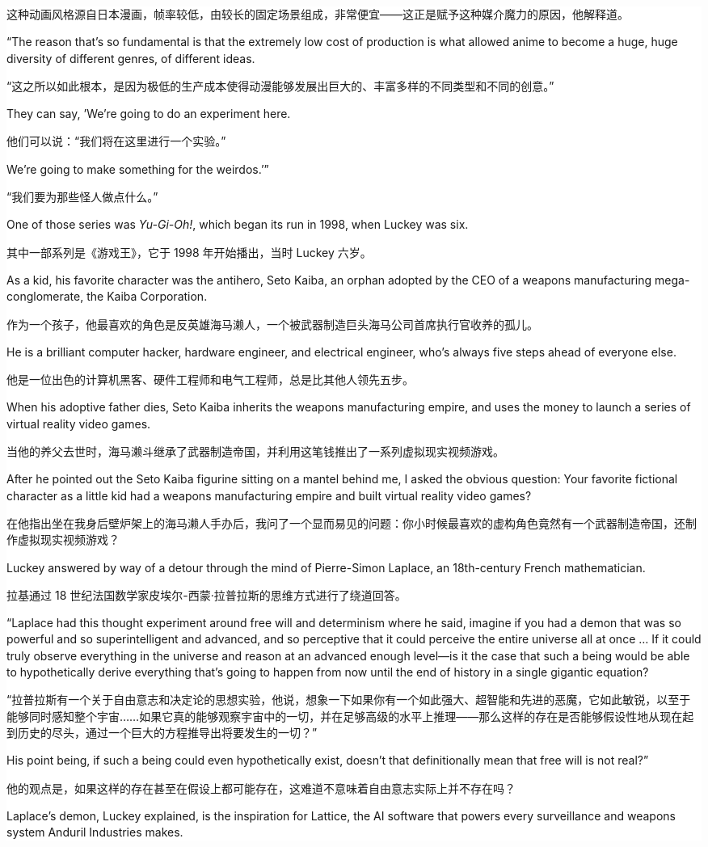这种动画风格源自日本漫画，帧率较低，由较长的固定场景组成，非常便宜——这正是赋予这种媒介魔力的原因，他解释道。  

“The reason that’s so fundamental is that the extremely low cost of production is what allowed anime to become a huge, huge diversity of different genres, of different ideas.  

“这之所以如此根本，是因为极低的生产成本使得动漫能够发展出巨大的、丰富多样的不同类型和不同的创意。”  

They can say, ’We’re going to do an experiment here.  

他们可以说：“我们将在这里进行一个实验。”  

We’re going to make something for the weirdos.’”  

“我们要为那些怪人做点什么。”

One of those series was _Yu-Gi-Oh!_, which began its run in 1998, when Luckey was six.  

其中一部系列是《游戏王》，它于 1998 年开始播出，当时 Luckey 六岁。  

As a kid, his favorite character was the antihero, Seto Kaiba, an orphan adopted by the CEO of a weapons manufacturing mega-conglomerate, the Kaiba Corporation.  

作为一个孩子，他最喜欢的角色是反英雄海马濑人，一个被武器制造巨头海马公司首席执行官收养的孤儿。  

He is a brilliant computer hacker, hardware engineer, and electrical engineer, who’s always five steps ahead of everyone else.  

他是一位出色的计算机黑客、硬件工程师和电气工程师，总是比其他人领先五步。  

When his adoptive father dies, Seto Kaiba inherits the weapons manufacturing empire, and uses the money to launch a series of virtual reality video games.  

当他的养父去世时，海马濑斗继承了武器制造帝国，并利用这笔钱推出了一系列虚拟现实视频游戏。

After he pointed out the Seto Kaiba figurine sitting on a mantel behind me, I asked the obvious question: Your favorite fictional character as a little kid had a weapons manufacturing empire and built virtual reality video games?  

在他指出坐在我身后壁炉架上的海马濑人手办后，我问了一个显而易见的问题：你小时候最喜欢的虚构角色竟然有一个武器制造帝国，还制作虚拟现实视频游戏？

Luckey answered by way of a detour through the mind of Pierre-Simon Laplace, an 18th-century French mathematician.  

拉基通过 18 世纪法国数学家皮埃尔-西蒙·拉普拉斯的思维方式进行了绕道回答。

“Laplace had this thought experiment around free will and determinism where he said, imagine if you had a demon that was so powerful and so superintelligent and advanced, and so perceptive that it could perceive the entire universe all at once … If it could truly observe everything in the universe and reason at an advanced enough level—is it the case that such a being would be able to hypothetically derive everything that’s going to happen from now until the end of history in a single gigantic equation?  

“拉普拉斯有一个关于自由意志和决定论的思想实验，他说，想象一下如果你有一个如此强大、超智能和先进的恶魔，它如此敏锐，以至于能够同时感知整个宇宙……如果它真的能够观察宇宙中的一切，并在足够高级的水平上推理——那么这样的存在是否能够假设性地从现在起到历史的尽头，通过一个巨大的方程推导出将要发生的一切？”  

His point being, if such a being could even hypothetically exist, doesn’t that definitionally mean that free will is not real?”  

他的观点是，如果这样的存在甚至在假设上都可能存在，这难道不意味着自由意志实际上并不存在吗？

Laplace’s demon, Luckey explained, is the inspiration for Lattice, the AI software that powers every surveillance and weapons system Anduril Industries makes.  
